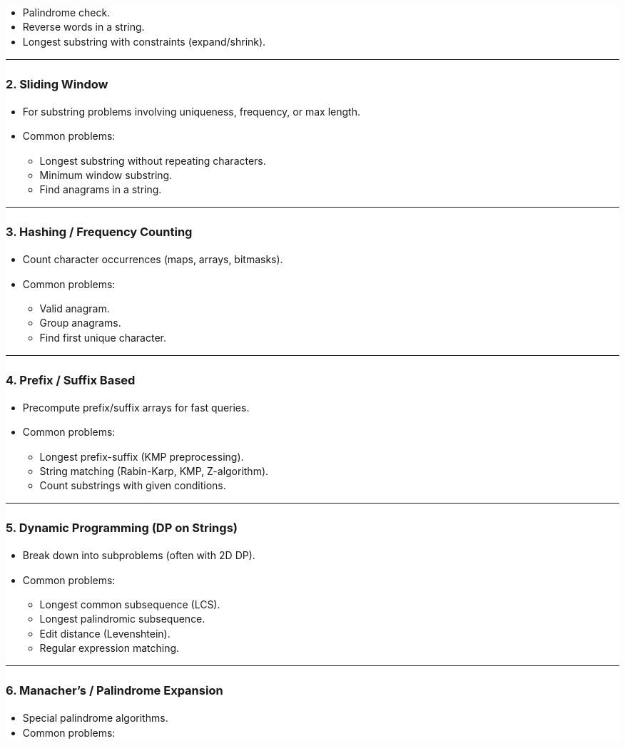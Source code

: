   * Palindrome check.
  * Reverse words in a string.
  * Longest substring with constraints (expand/shrink).

---

### 2. **Sliding Window**

* For substring problems involving uniqueness, frequency, or max length.
* Common problems:

  * Longest substring without repeating characters.
  * Minimum window substring.
  * Find anagrams in a string.

---

### 3. **Hashing / Frequency Counting**

* Count character occurrences (maps, arrays, bitmasks).
* Common problems:

  * Valid anagram.
  * Group anagrams.
  * Find first unique character.

---

### 4. **Prefix / Suffix Based**

* Precompute prefix/suffix arrays for fast queries.
* Common problems:

  * Longest prefix-suffix (KMP preprocessing).
  * String matching (Rabin-Karp, KMP, Z-algorithm).
  * Count substrings with given conditions.

---

### 5. **Dynamic Programming (DP on Strings)**

* Break down into subproblems (often with 2D DP).
* Common problems:

  * Longest common subsequence (LCS).
  * Longest palindromic subsequence.
  * Edit distance (Levenshtein).
  * Regular expression matching.

---

### 6. **Manacher’s / Palindrome Expansion**

* Special palindrome algorithms.
* Common problems:
